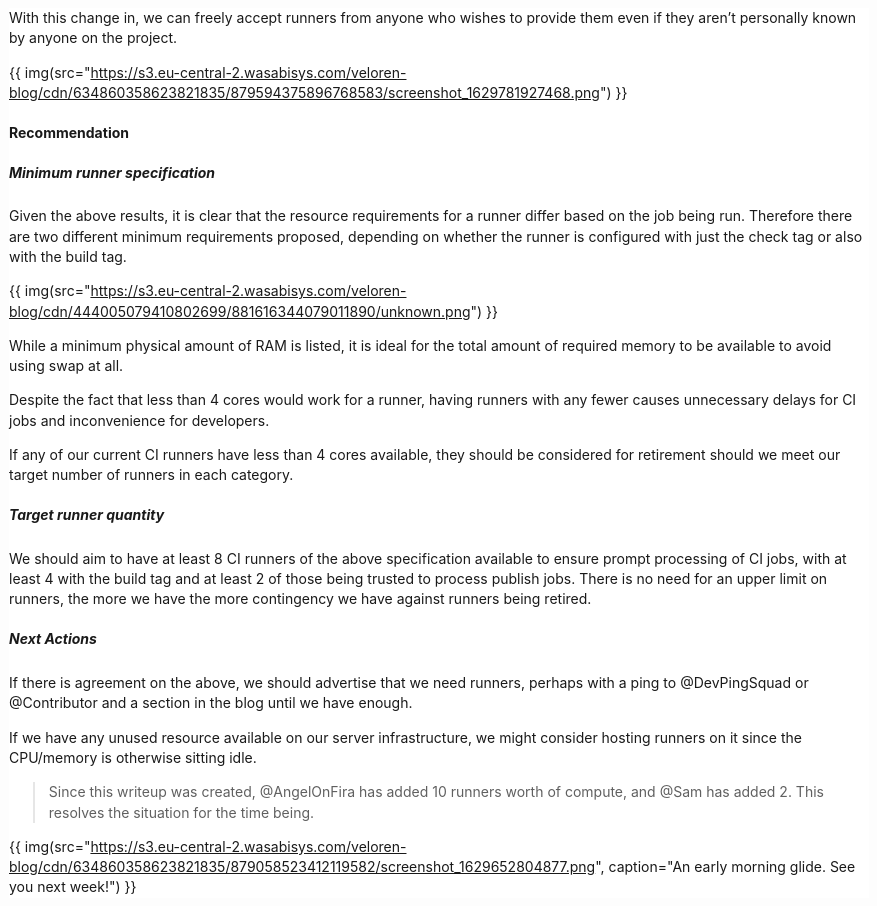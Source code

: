 With this change in, we can freely accept runners from anyone who wishes to
provide them even if they aren’t personally known by anyone on the project.

{{
  img(src="https://s3.eu-central-2.wasabisys.com/veloren-blog/cdn/634860358623821835/879594375896768583/screenshot_1629781927468.png")
}}

#### Recommendation

##### Minimum runner specification

Given the above results, it is clear that the resource requirements for a runner
differ based on the job being run. Therefore there are two different minimum
requirements proposed, depending on whether the runner is configured with just
the check tag or also with the build tag.

{{
  img(src="https://s3.eu-central-2.wasabisys.com/veloren-blog/cdn/444005079410802699/881616344079011890/unknown.png")
}}

While a minimum physical amount of RAM is listed, it is ideal for the total
amount of required memory to be available to avoid using swap at all.

Despite the fact that less than 4 cores would work for a runner, having runners
with any fewer causes unnecessary delays for CI jobs and inconvenience for
developers.

If any of our current CI runners have less than 4 cores available, they should
be considered for retirement should we meet our target number of runners in each
category.

##### Target runner quantity

We should aim to have at least 8 CI runners of the above specification available
to ensure prompt processing of CI jobs, with at least 4 with the build tag and
at least 2 of those being trusted to process publish jobs. There is no need for
an upper limit on runners, the more we have the more contingency we have against
runners being retired.

##### Next Actions

If there is agreement on the above, we should advertise that we need runners,
perhaps with a ping to @DevPingSquad or @Contributor and a section in the blog
until we have enough.

If we have any unused resource available on our server infrastructure, we might
consider hosting runners on it since the CPU/memory is otherwise sitting idle.

> Since this writeup was created, @AngelOnFira has added 10 runners worth of
> compute, and @Sam has added 2. This resolves the situation for the time being.

{{
  img(src="https://s3.eu-central-2.wasabisys.com/veloren-blog/cdn/634860358623821835/879058523412119582/screenshot_1629652804877.png",
  caption="An early morning glide. See you next week!")
}}
